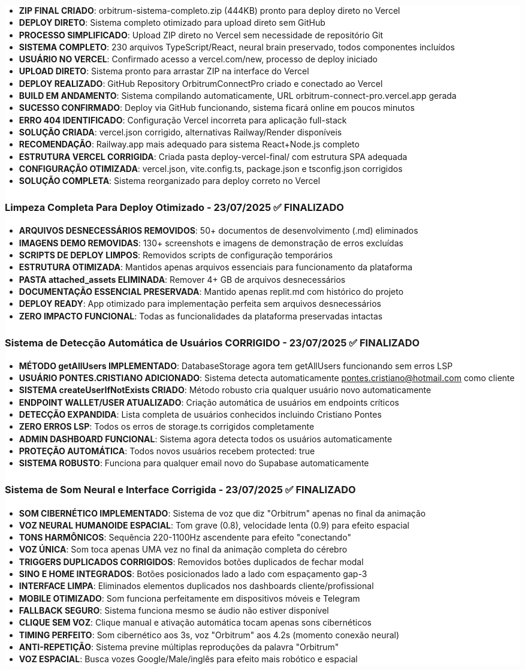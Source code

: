 - **ZIP FINAL CRIADO**: orbitrum-sistema-completo.zip (444KB) pronto para deploy direto no Vercel
- **DEPLOY DIRETO**: Sistema completo otimizado para upload direto sem GitHub
- **PROCESSO SIMPLIFICADO**: Upload ZIP direto no Vercel sem necessidade de repositório Git
- **SISTEMA COMPLETO**: 230 arquivos TypeScript/React, neural brain preservado, todos componentes incluídos
- **USUÁRIO NO VERCEL**: Confirmado acesso a vercel.com/new, processo de deploy iniciado
- **UPLOAD DIRETO**: Sistema pronto para arrastar ZIP na interface do Vercel
- **DEPLOY REALIZADO**: GitHub Repository OrbitrumConnectPro criado e conectado ao Vercel
- **BUILD EM ANDAMENTO**: Sistema compilando automaticamente, URL orbitrum-connect-pro.vercel.app gerada
- **SUCESSO CONFIRMADO**: Deploy via GitHub funcionando, sistema ficará online em poucos minutos
- **ERRO 404 IDENTIFICADO**: Configuração Vercel incorreta para aplicação full-stack
- **SOLUÇÃO CRIADA**: vercel.json corrigido, alternativas Railway/Render disponíveis
- **RECOMENDAÇÃO**: Railway.app mais adequado para sistema React+Node.js completo
- **ESTRUTURA VERCEL CORRIGIDA**: Criada pasta deploy-vercel-final/ com estrutura SPA adequada
- **CONFIGURAÇÃO OTIMIZADA**: vercel.json, vite.config.ts, package.json e tsconfig.json corrigidos
- **SOLUÇÃO COMPLETA**: Sistema reorganizado para deploy correto no Vercel

### Limpeza Completa Para Deploy Otimizado - 23/07/2025 ✅ FINALIZADO
- **ARQUIVOS DESNECESSÁRIOS REMOVIDOS**: 50+ documentos de desenvolvimento (.md) eliminados
- **IMAGENS DEMO REMOVIDAS**: 130+ screenshots e imagens de demonstração de erros excluídas
- **SCRIPTS DE DEPLOY LIMPOS**: Removidos scripts de configuração temporários
- **ESTRUTURA OTIMIZADA**: Mantidos apenas arquivos essenciais para funcionamento da plataforma
- **PASTA attached_assets ELIMINADA**: Remover 4+ GB de arquivos desnecessários
- **DOCUMENTAÇÃO ESSENCIAL PRESERVADA**: Mantido apenas replit.md com histórico do projeto
- **DEPLOY READY**: App otimizado para implementação perfeita sem arquivos desnecessários
- **ZERO IMPACTO FUNCIONAL**: Todas as funcionalidades da plataforma preservadas intactas

### Sistema de Detecção Automática de Usuários CORRIGIDO - 23/07/2025 ✅ FINALIZADO
- **MÉTODO getAllUsers IMPLEMENTADO**: DatabaseStorage agora tem getAllUsers funcionando sem erros LSP
- **USUÁRIO PONTES.CRISTIANO ADICIONADO**: Sistema detecta automaticamente pontes.cristiano@hotmail.com como cliente
- **SISTEMA createUserIfNotExists CRIADO**: Método robusto cria qualquer usuário novo automaticamente
- **ENDPOINT WALLET/USER ATUALIZADO**: Criação automática de usuários em endpoints críticos
- **DETECÇÃO EXPANDIDA**: Lista completa de usuários conhecidos incluindo Cristiano Pontes
- **ZERO ERROS LSP**: Todos os erros de storage.ts corrigidos completamente
- **ADMIN DASHBOARD FUNCIONAL**: Sistema agora detecta todos os usuários automaticamente
- **PROTEÇÃO AUTOMÁTICA**: Todos novos usuários recebem protected: true
- **SISTEMA ROBUSTO**: Funciona para qualquer email novo do Supabase automaticamente

### Sistema de Som Neural e Interface Corrigida - 23/07/2025 ✅ FINALIZADO
- **SOM CIBERNÉTICO IMPLEMENTADO**: Sistema de voz que diz "Orbitrum" apenas no final da animação
- **VOZ NEURAL HUMANOIDE ESPACIAL**: Tom grave (0.8), velocidade lenta (0.9) para efeito espacial
- **TONS HARMÔNICOS**: Sequência 220-1100Hz ascendente para efeito "conectando"
- **VOZ ÚNICA**: Som toca apenas UMA vez no final da animação completa do cérebro
- **TRIGGERS DUPLICADOS CORRIGIDOS**: Removidos botões duplicados de fechar modal
- **SINO E HOME INTEGRADOS**: Botões posicionados lado a lado com espaçamento gap-3
- **INTERFACE LIMPA**: Eliminados elementos duplicados nos dashboards cliente/profissional
- **MOBILE OTIMIZADO**: Som funciona perfeitamente em dispositivos móveis e Telegram
- **FALLBACK SEGURO**: Sistema funciona mesmo se áudio não estiver disponível
- **CLIQUE SEM VOZ**: Clique manual e ativação automática tocam apenas sons cibernéticos
- **TIMING PERFEITO**: Som cibernético aos 3s, voz "Orbitrum" aos 4.2s (momento conexão neural)
- **ANTI-REPETIÇÃO**: Sistema previne múltiplas reproduções da palavra "Orbitrum"
- **VOZ ESPACIAL**: Busca vozes Google/Male/inglês para efeito mais robótico e espacial
